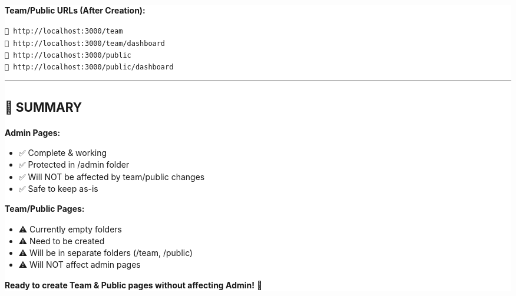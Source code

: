 **Team/Public URLs (After Creation):**
```
📍 http://localhost:3000/team
📍 http://localhost:3000/team/dashboard
📍 http://localhost:3000/public
📍 http://localhost:3000/public/dashboard
```

---

## 🎉 **SUMMARY**

**Admin Pages:**
- ✅ Complete & working
- ✅ Protected in /admin folder
- ✅ Will NOT be affected by team/public changes
- ✅ Safe to keep as-is

**Team/Public Pages:**
- ⚠️ Currently empty folders
- ⚠️ Need to be created
- ⚠️ Will be in separate folders (/team, /public)
- ⚠️ Will NOT affect admin pages

**Ready to create Team & Public pages without affecting Admin!** 🚀
